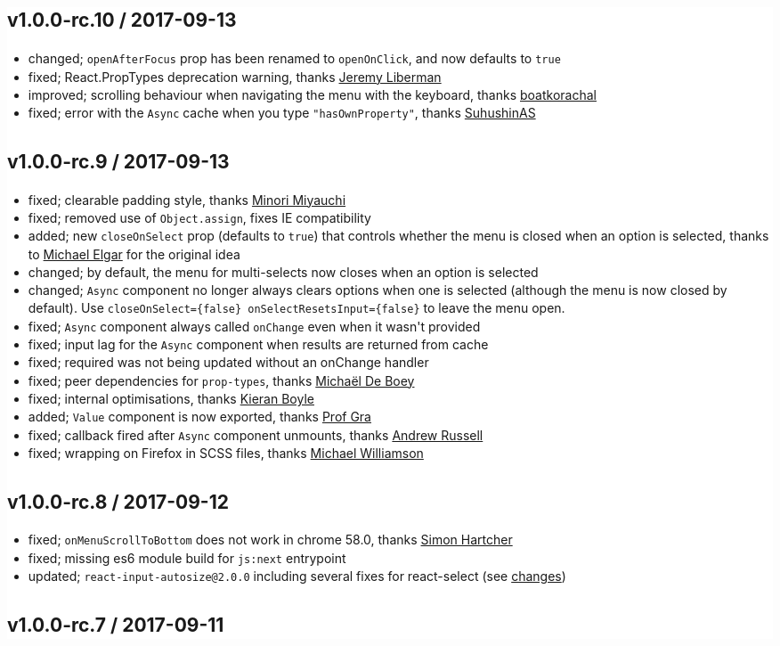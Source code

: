 ## v1.0.0-rc.10 / 2017-09-13

- changed; `openAfterFocus` prop has been renamed to `openOnClick`, and now
  defaults to `true`
- fixed; React.PropTypes deprecation warning, thanks
  [Jeremy Liberman](https://github.com/MrLeebo)
- improved; scrolling behaviour when navigating the menu with the keyboard,
  thanks [boatkorachal](https://github.com/boatkorachal)
- fixed; error with the `Async` cache when you type `"hasOwnProperty"`, thanks
  [SuhushinAS](https://github.com/SuhushinAS)

## v1.0.0-rc.9 / 2017-09-13

- fixed; clearable padding style, thanks
  [Minori Miyauchi](https://github.com/mmiyauchi)
- fixed; removed use of `Object.assign`, fixes IE compatibility
- added; new `closeOnSelect` prop (defaults to `true`) that controls whether the
  menu is closed when an option is selected, thanks to
  [Michael Elgar](https://github.com/melgar) for the original idea
- changed; by default, the menu for multi-selects now closes when an option is
  selected
- changed; `Async` component no longer always clears options when one is
  selected (although the menu is now closed by default). Use
  `closeOnSelect={false} onSelectResetsInput={false}` to leave the menu open.
- fixed; `Async` component always called `onChange` even when it wasn't provided
- fixed; input lag for the `Async` component when results are returned from
  cache
- fixed; required was not being updated without an onChange handler
- fixed; peer dependencies for `prop-types`, thanks
  [Michaël De Boey](https://github.com/MichaelDeBoey)
- fixed; internal optimisations, thanks
  [Kieran Boyle](https://github.com/dysfunc)
- added; `Value` component is now exported, thanks
  [Prof Gra](https://github.com/Grahack)
- fixed; callback fired after `Async` component unmounts, thanks
  [Andrew Russell](https://github.com/DeadHeadRussell)
- fixed; wrapping on Firefox in SCSS files, thanks
  [Michael Williamson](https://github.com/mwilliamson)

## v1.0.0-rc.8 / 2017-09-12

- fixed; `onMenuScrollToBottom` does not work in chrome 58.0, thanks
  [Simon Hartcher](https://github.com/deevus)
- fixed; missing es6 module build for `js:next` entrypoint
- updated; `react-input-autosize@2.0.0` including several fixes for react-select
  (see
  [changes](https://github.com/JedWatson/react-input-autosize/blob/master/HISTORY.md))

## v1.0.0-rc.7 / 2017-09-11
